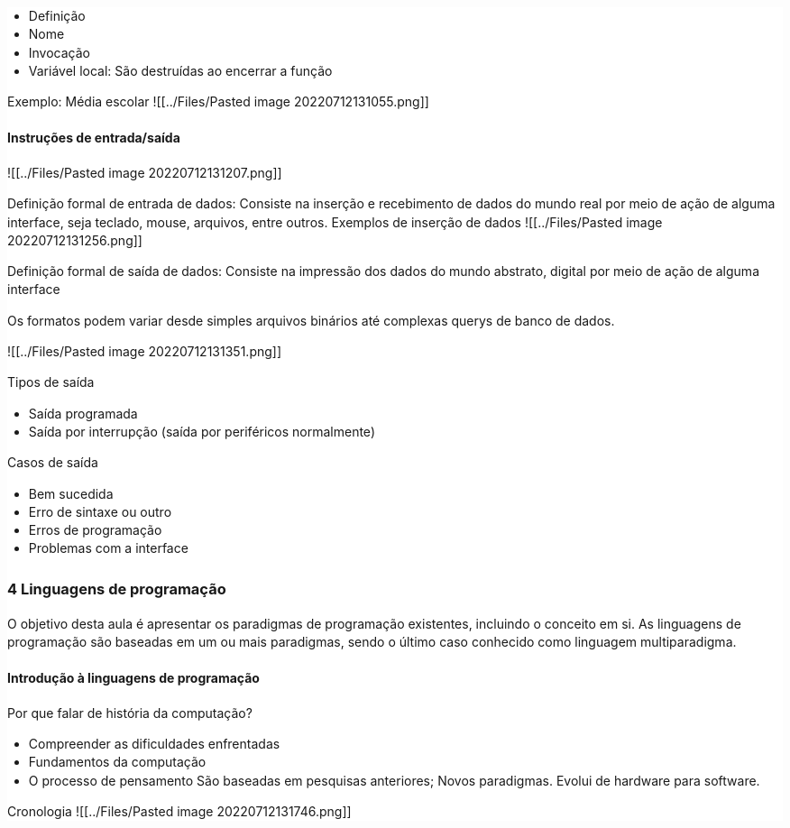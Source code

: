 - Definição
- Nome
- Invocação
- Variável local: São destruídas ao encerrar a função

Exemplo: Média escolar
![[../Files/Pasted image 20220712131055.png]]

#### Instruções de entrada/saída

![[../Files/Pasted image 20220712131207.png]]

Definição formal de entrada de dados:
Consiste na inserção e recebimento de dados do mundo real por meio de ação de alguma interface, seja teclado, mouse, arquivos, entre outros.
Exemplos de inserção de dados
![[../Files/Pasted image 20220712131256.png]]

Definição formal de saída de dados:
Consiste na impressão dos dados do mundo abstrato, digital por meio de ação de alguma interface

Os formatos podem variar desde simples arquivos binários até complexas querys de banco de dados.

![[../Files/Pasted image 20220712131351.png]]

Tipos de saída

- Saída programada
- Saída por interrupção (saída por periféricos normalmente)

Casos de saída

- Bem sucedida
- Erro de sintaxe ou outro
- Erros de programação
- Problemas com a interface

### 4 Linguagens de programação

O objetivo desta aula é apresentar os paradigmas de programação existentes, incluindo o conceito em si. As linguagens de programação são baseadas em um ou mais paradigmas, sendo o último caso conhecido como linguagem multiparadigma.

#### Introdução à linguagens de programação

Por que falar de história da computação?

- Compreender as dificuldades enfrentadas
- Fundamentos da computação
- O processo de pensamento
  São baseadas em pesquisas anteriores;
  Novos paradigmas.
  Evolui de hardware para software.

Cronologia
![[../Files/Pasted image 20220712131746.png]]
